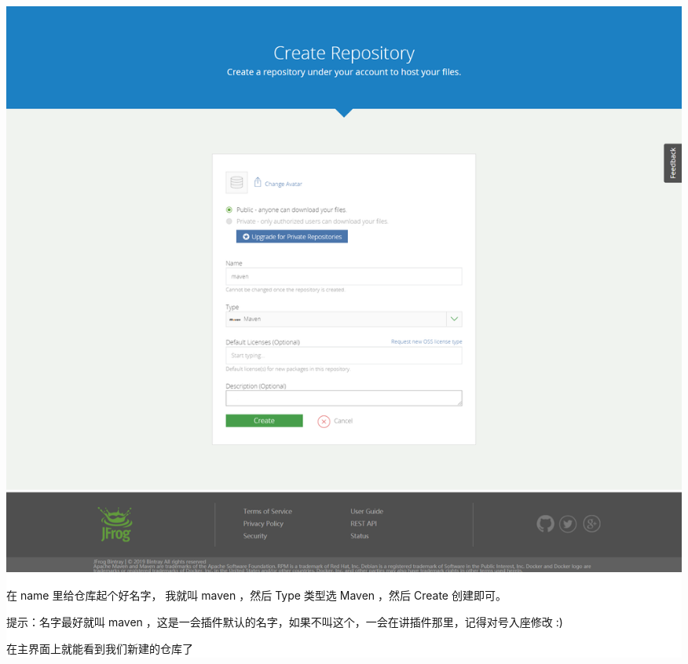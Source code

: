![添加新仓库](https://github.com/gtf35/beautiful_switch/blob/master/static/blog/tjxck.png)

在 name 里给仓库起个好名字， 我就叫 maven ，然后 Type 类型选 Maven ，然后 Create 创建即可。

提示：名字最好就叫 maven ，这是一会插件默认的名字，如果不叫这个，一会在讲插件那里，记得对号入座修改 :)

在主界面上就能看到我们新建的仓库了
